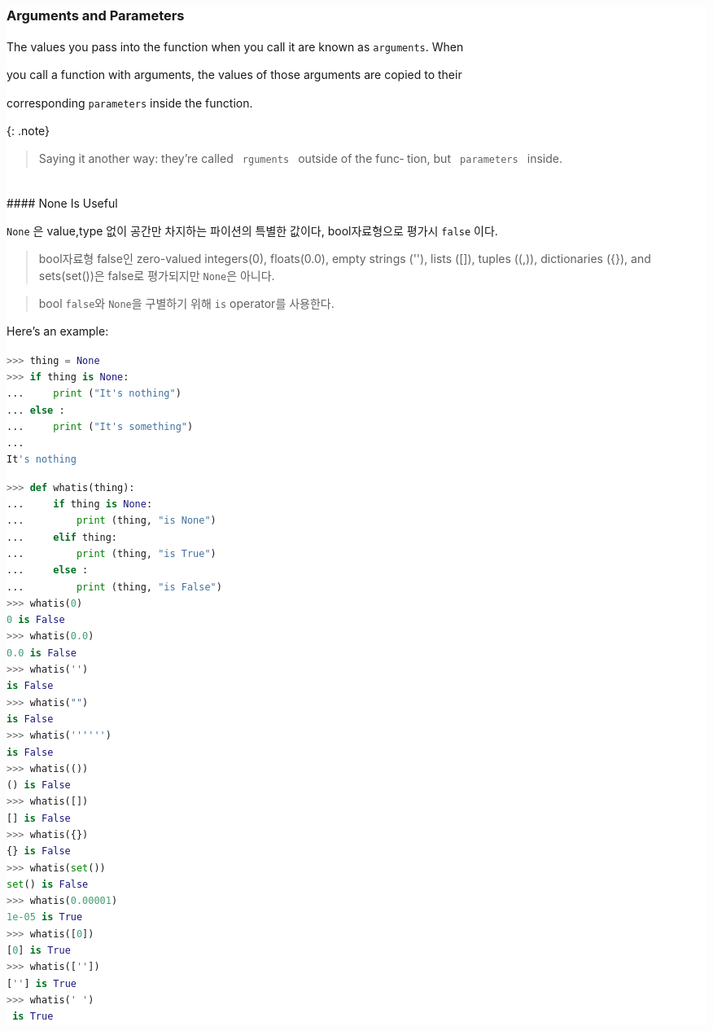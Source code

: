 ### Arguments and Parameters

The values you pass into the function when you call it are known as `arguments`. When

you call a function with arguments, the values of those arguments are copied to their

corresponding `parameters` inside the function.

{: .note}
> Saying it another way: they’re called <code> rguments </code> outside of the func‐
tion, but <code> parameters </code> inside.


<br>
#### None Is Useful

`None` 은 value,type 없이 공간만 차지하는 파이션의 특별한 값이다, bool자료형으로 평가시 `false` 이다.   
> bool자료형 false인 zero-valued integers(0),  floats(0.0), empty strings (''), lists ([]), tuples ((,)), dictionaries ({}), and sets(set())은 false로 평가되지만 `None`은 아니다.   

> bool `false`와 `None`을 구별하기 위해 `is` operator를 사용한다.

Here’s an example:

```python
>>> thing = None
>>> if thing is None:
...     print ("It's nothing")
... else :
...     print ("It's something")
...
It's nothing
```

```python
>>> def whatis(thing):
...     if thing is None:
...         print (thing, "is None")
...     elif thing:
...         print (thing, "is True")
...     else :
...         print (thing, "is False")
>>> whatis(0)
0 is False
>>> whatis(0.0)
0.0 is False
>>> whatis('')
is False
>>> whatis("")
is False
>>> whatis('''''')
is False
>>> whatis(())
() is False
>>> whatis([])
[] is False
>>> whatis({})
{} is False
>>> whatis(set())
set() is False
>>> whatis(0.00001)
1e-05 is True
>>> whatis([0])
[0] is True
>>> whatis([''])
[''] is True
>>> whatis(' ')
 is True
```